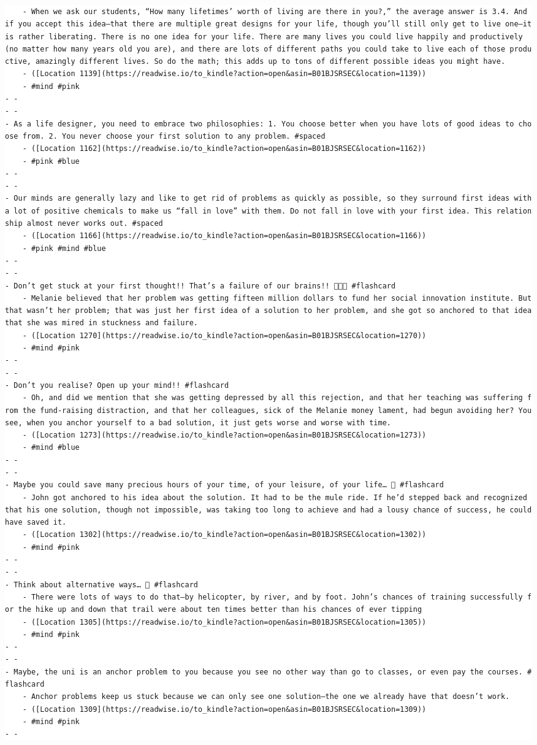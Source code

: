 		- When we ask our students, “How many lifetimes’ worth of living are there in you?,” the average answer is 3.4. And if you accept this idea—that there are multiple great designs for your life, though you’ll still only get to live one—it is rather liberating. There is no one idea for your life. There are many lives you could live happily and productively (no matter how many years old you are), and there are lots of different paths you could take to live each of those productive, amazingly different lives. So do the math; this adds up to tons of different possible ideas you might have.
		- ([Location 1139](https://readwise.io/to_kindle?action=open&asin=B01BJSRSEC&location=1139))
		- #mind #pink
	- -
	- -
	- As a life designer, you need to embrace two philosophies: 1. You choose better when you have lots of good ideas to choose from. 2. You never choose your first solution to any problem. #spaced
		- ([Location 1162](https://readwise.io/to_kindle?action=open&asin=B01BJSRSEC&location=1162))
		- #pink #blue
	- -
	- -
	- Our minds are generally lazy and like to get rid of problems as quickly as possible, so they surround first ideas with a lot of positive chemicals to make us “fall in love” with them. Do not fall in love with your first idea. This relationship almost never works out. #spaced
		- ([Location 1166](https://readwise.io/to_kindle?action=open&asin=B01BJSRSEC&location=1166))
		- #pink #mind #blue
	- -
	- -
	- Don’t get stuck at your first thought!! That’s a failure of our brains!! 🧠🤔😎 #flashcard
		- Melanie believed that her problem was getting fifteen million dollars to fund her social innovation institute. But that wasn’t her problem; that was just her first idea of a solution to her problem, and she got so anchored to that idea that she was mired in stuckness and failure.
		- ([Location 1270](https://readwise.io/to_kindle?action=open&asin=B01BJSRSEC&location=1270))
		- #mind #pink
	- -
	- -
	- Don’t you realise? Open up your mind!! #flashcard
		- Oh, and did we mention that she was getting depressed by all this rejection, and that her teaching was suffering from the fund-raising distraction, and that her colleagues, sick of the Melanie money lament, had begun avoiding her? You see, when you anchor yourself to a bad solution, it just gets worse and worse with time.
		- ([Location 1273](https://readwise.io/to_kindle?action=open&asin=B01BJSRSEC&location=1273))
		- #mind #blue
	- -
	- -
	- Maybe you could save many precious hours of your time, of your leisure, of your life… 🤔 #flashcard
		- John got anchored to his idea about the solution. It had to be the mule ride. If he’d stepped back and recognized that his one solution, though not impossible, was taking too long to achieve and had a lousy chance of success, he could have saved it.
		- ([Location 1302](https://readwise.io/to_kindle?action=open&asin=B01BJSRSEC&location=1302))
		- #mind #pink
	- -
	- -
	- Think about alternative ways… 🤔 #flashcard
		- There were lots of ways to do that—by helicopter, by river, and by foot. John’s chances of training successfully for the hike up and down that trail were about ten times better than his chances of ever tipping
		- ([Location 1305](https://readwise.io/to_kindle?action=open&asin=B01BJSRSEC&location=1305))
		- #mind #pink
	- -
	- -
	- Maybe, the uni is an anchor problem to you because you see no other way than go to classes, or even pay the courses. #flashcard
		- Anchor problems keep us stuck because we can only see one solution—the one we already have that doesn’t work.
		- ([Location 1309](https://readwise.io/to_kindle?action=open&asin=B01BJSRSEC&location=1309))
		- #mind #pink
	- -